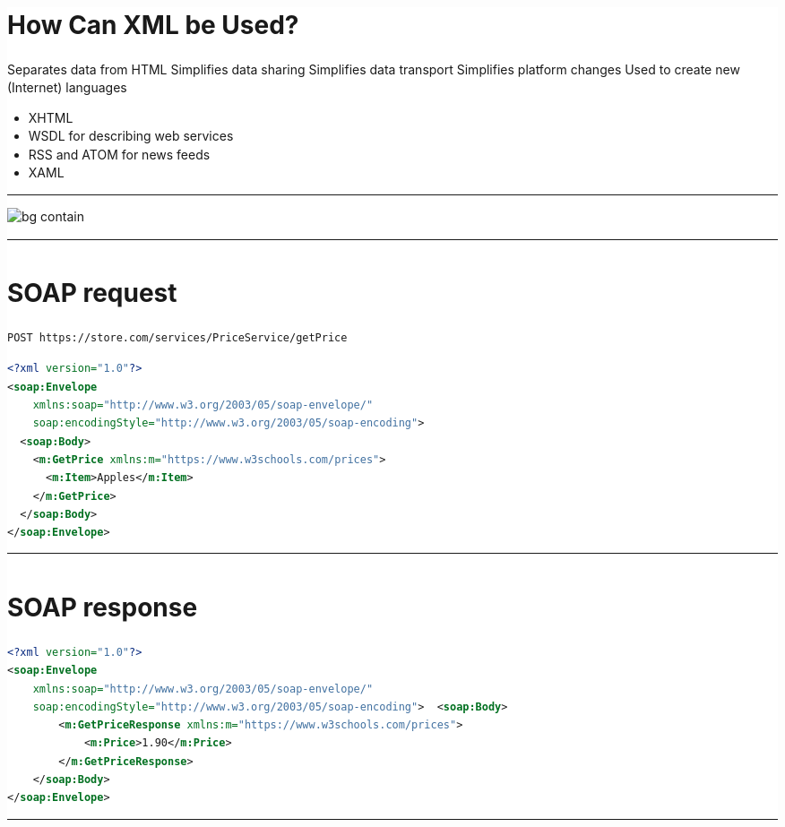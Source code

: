 
# How Can XML be Used?

Separates data from HTML
Simplifies data sharing
Simplifies data transport
Simplifies platform changes
Used to create new (Internet) languages

- XHTML
- WSDL for describing web services
- RSS and ATOM for news feeds
- XAML

---



![bg contain](https://pngimg.com/uploads/soap/soap_PNG51.png)

---



# SOAP request

```http
POST https://store.com/services/PriceService/getPrice
```

```xml
<?xml version="1.0"?>
<soap:Envelope
    xmlns:soap="http://www.w3.org/2003/05/soap-envelope/"
    soap:encodingStyle="http://www.w3.org/2003/05/soap-encoding">
  <soap:Body>   
    <m:GetPrice xmlns:m="https://www.w3schools.com/prices">
      <m:Item>Apples</m:Item>   
    </m:GetPrice>
  </soap:Body>
</soap:Envelope>
```

---



# SOAP response

```xml
<?xml version="1.0"?>
<soap:Envelope
    xmlns:soap="http://www.w3.org/2003/05/soap-envelope/"
    soap:encodingStyle="http://www.w3.org/2003/05/soap-encoding">  <soap:Body>   
        <m:GetPriceResponse xmlns:m="https://www.w3schools.com/prices">
            <m:Price>1.90</m:Price>   
        </m:GetPriceResponse>
    </soap:Body>
</soap:Envelope>
```

---